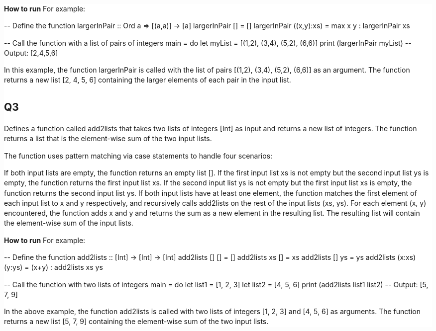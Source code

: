 **How to run**
For example:

-- Define the function
largerInPair :: Ord a => [(a,a)] -> [a]
largerInPair [] = []
largerInPair ((x,y):xs) = max x y : largerInPair xs

-- Call the function with a list of pairs of integers
main = do
  let myList = [(1,2), (3,4), (5,2), (6,6)]
  print (largerInPair myList) -- Output: [2,4,5,6]

In this example, the function largerInPair is called with the list of pairs [(1,2), (3,4), (5,2), (6,6)] as an argument. The function returns a new list [2, 4, 5, 6] containing the larger elements of each pair in the input list.

## Q3

Defines a function called add2lists that takes two lists of integers [Int] as input and returns a new list of integers. The function returns a list that is the element-wise sum of the two input lists.

The function uses pattern matching via case statements to handle four scenarios:

If both input lists are empty, the function returns an empty list [].
If the first input list xs is not empty but the second input list ys is empty, the function returns the first input list xs.
If the second input list ys is not empty but the first input list xs is empty, the function returns the second input list ys.
If both input lists have at least one element, the function matches the first element of each input list to x and y respectively, and recursively calls add2lists on the rest of the input lists (xs, ys).
For each element (x, y) encountered, the function adds x and y and returns the sum as a new element in the resulting list. The resulting list will contain the element-wise sum of the input lists.

**How to run**
 For example:

-- Define the function
add2lists :: [Int] -> [Int] -> [Int]
add2lists [] [] = []
add2lists xs [] = xs
add2lists [] ys = ys
add2lists (x:xs) (y:ys) = (x+y) : add2lists xs ys

-- Call the function with two lists of integers
main = do
  let list1 = [1, 2, 3]
  let list2 = [4, 5, 6]
  print (add2lists list1 list2) -- Output: [5, 7, 9]

In the above example, the function add2lists is called with two lists of integers [1, 2, 3] and [4, 5, 6] as arguments. The function returns a new list [5, 7, 9] containing the element-wise sum of the two input lists.
